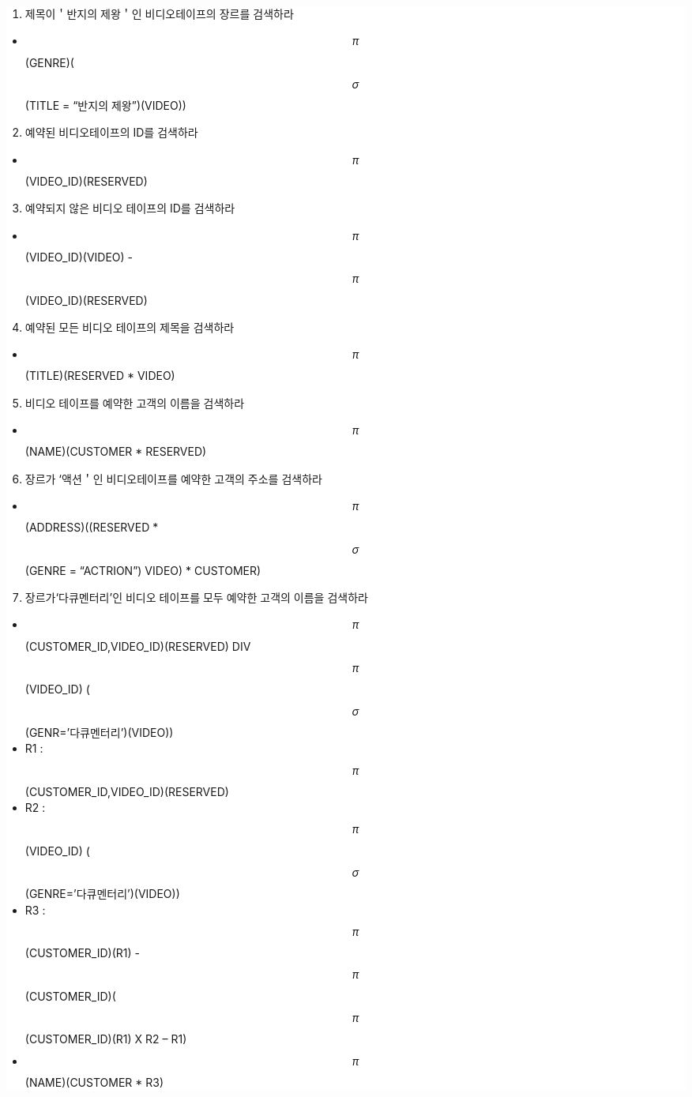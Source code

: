 1. 제목이＇반지의 제왕＇인 비디오테이프의 장르를 검색하라
- $$\pi$$(GENRE)($$\sigma$$(TITLE = “반지의 제왕”)(VIDEO))

2. 예약된 비디오테이프의 ID를 검색하라
- $$\pi$$(VIDEO_ID)(RESERVED)
	
3. 예약되지 않은 비디오 테이프의 ID를 검색하라
- $$\pi$$(VIDEO_ID)(VIDEO) - $$\pi$$(VIDEO_ID)(RESERVED)
	
4. 예약된 모든 비디오 테이프의 제목을 검색하라
- $$\pi$$(TITLE)(RESERVED * VIDEO)
	
5. 비디오 테이프를 예약한 고객의 이름을 검색하라
- $$\pi$$(NAME)(CUSTOMER * RESERVED)
6. 장르가 ‘액션＇인 비디오테이프를 예약한 고객의 주소를 검색하라
- $$\pi$$(ADDRESS)((RESERVED * $$\sigma$$(GENRE = “ACTRION”) VIDEO) * CUSTOMER)

7. 장르가‘다큐멘터리’인 비디오 테이프를 모두 예약한 고객의 이름을 검색하라
- $$\pi$$(CUSTOMER_ID,VIDEO_ID)(RESERVED) DIV $$\pi$$(VIDEO_ID) ($$\sigma$$(GENR=’다큐멘터리’)(VIDEO))
- R1 : $$\pi$$(CUSTOMER_ID,VIDEO_ID)(RESERVED)
- R2 : $$\pi$$(VIDEO_ID) ($$\sigma$$(GENRE=’다큐멘터리’)(VIDEO))
- R3 : $$\pi$$(CUSTOMER_ID)(R1) - $$\pi$$(CUSTOMER_ID)($$\pi$$(CUSTOMER_ID)(R1) X R2 – R1)
- $$\pi$$(NAME)(CUSTOMER * R3)
